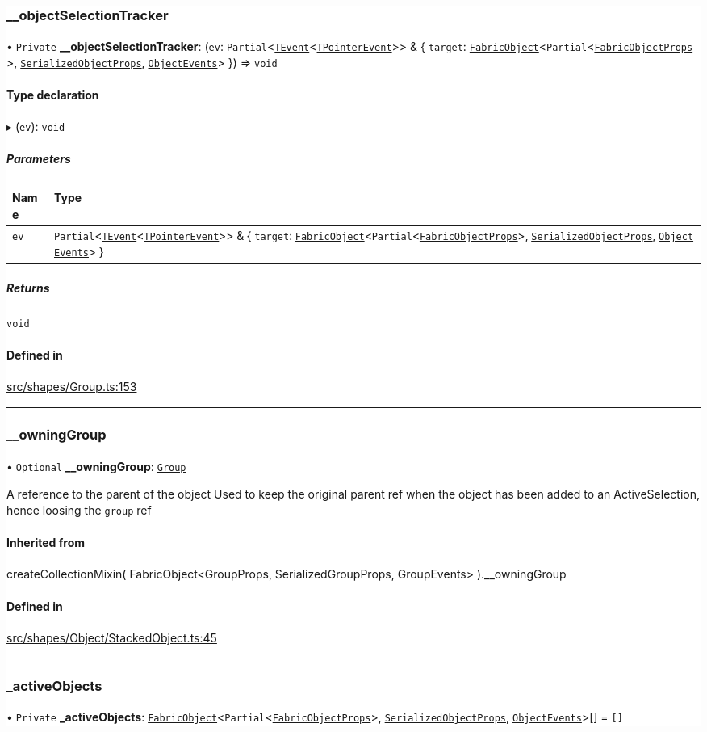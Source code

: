 ### \_\_objectSelectionTracker

• `Private` **\_\_objectSelectionTracker**: (`ev`: `Partial`<[`TEvent`](/apidocs/interfaces/TEvent.md)<[`TPointerEvent`](/apidocs/modules.md#tpointerevent)\>\> & { `target`: [`FabricObject`](/apidocs/classes/FabricObject.md)<`Partial`<[`FabricObjectProps`](/apidocs/interfaces/FabricObjectProps.md)\>, [`SerializedObjectProps`](/apidocs/interfaces/SerializedObjectProps.md), [`ObjectEvents`](/apidocs/interfaces/ObjectEvents.md)\>  }) => `void`

#### Type declaration

▸ (`ev`): `void`

##### Parameters

| Name | Type |
| :------ | :------ |
| `ev` | `Partial`<[`TEvent`](/apidocs/interfaces/TEvent.md)<[`TPointerEvent`](/apidocs/modules.md#tpointerevent)\>\> & { `target`: [`FabricObject`](/apidocs/classes/FabricObject.md)<`Partial`<[`FabricObjectProps`](/apidocs/interfaces/FabricObjectProps.md)\>, [`SerializedObjectProps`](/apidocs/interfaces/SerializedObjectProps.md), [`ObjectEvents`](/apidocs/interfaces/ObjectEvents.md)\>  } |

##### Returns

`void`

#### Defined in

[src/shapes/Group.ts:153](https://github.com/fabricjs/fabric.js/blob/7d0e39dd9/src/shapes/Group.ts#L153)

___

### \_\_owningGroup

• `Optional` **\_\_owningGroup**: [`Group`](/apidocs/classes/Group.md)

A reference to the parent of the object
Used to keep the original parent ref when the object has been added to an ActiveSelection, hence loosing the `group` ref

#### Inherited from

createCollectionMixin(
  FabricObject<GroupProps, SerializedGroupProps, GroupEvents\>
).\_\_owningGroup

#### Defined in

[src/shapes/Object/StackedObject.ts:45](https://github.com/fabricjs/fabric.js/blob/7d0e39dd9/src/shapes/Object/StackedObject.ts#L45)

___

### \_activeObjects

• `Private` **\_activeObjects**: [`FabricObject`](/apidocs/classes/FabricObject.md)<`Partial`<[`FabricObjectProps`](/apidocs/interfaces/FabricObjectProps.md)\>, [`SerializedObjectProps`](/apidocs/interfaces/SerializedObjectProps.md), [`ObjectEvents`](/apidocs/interfaces/ObjectEvents.md)\>[] = `[]`
